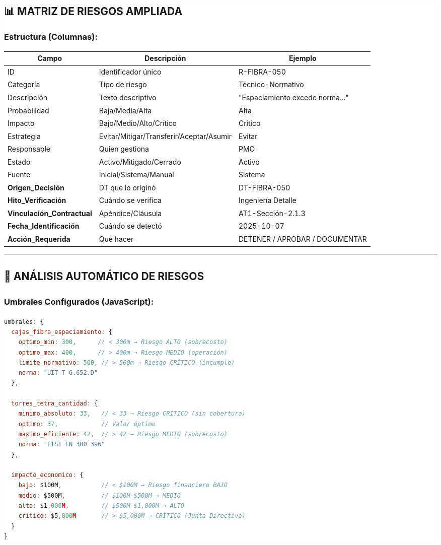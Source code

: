 
## 📊 **MATRIZ DE RIESGOS AMPLIADA**

### **Estructura (Columnas):**

| Campo | Descripción | Ejemplo |
|-------|-------------|---------|
| ID | Identificador único | R-FIBRA-050 |
| Categoría | Tipo de riesgo | Técnico-Normativo |
| Descripción | Texto descriptivo | "Espaciamiento excede norma..." |
| Probabilidad | Baja/Media/Alta | Alta |
| Impacto | Bajo/Medio/Alto/Crítico | Crítico |
| Estrategia | Evitar/Mitigar/Transferir/Aceptar/Asumir | Evitar |
| Responsable | Quien gestiona | PMO |
| Estado | Activo/Mitigado/Cerrado | Activo |
| Fuente | Inicial/Sistema/Manual | Sistema |
| **Origen_Decisión** | DT que lo originó | DT-FIBRA-050 |
| **Hito_Verificación** | Cuándo se verifica | Ingeniería Detalle |
| **Vinculación_Contractual** | Apéndice/Cláusula | AT1-Sección-2.1.3 |
| **Fecha_Identificación** | Cuándo se detectó | 2025-10-07 |
| **Acción_Requerida** | Qué hacer | DETENER / APROBAR / DOCUMENTAR |

---

## 🎯 **ANÁLISIS AUTOMÁTICO DE RIESGOS**

### **Umbrales Configurados (JavaScript):**

```javascript
umbrales: {
  cajas_fibra_espaciamiento: {
    optimo_min: 300,      // < 300m → Riesgo ALTO (sobrecosto)
    optimo_max: 400,      // > 400m → Riesgo MEDIO (operación)
    limite_normativo: 500, // > 500m → Riesgo CRÍTICO (incumple)
    norma: "UIT-T G.652.D"
  },
  
  torres_tetra_cantidad: {
    minimo_absoluto: 33,   // < 33 → Riesgo CRÍTICO (sin cobertura)
    optimo: 37,            // Valor óptimo
    maximo_eficiente: 42,  // > 42 → Riesgo MEDIO (sobrecosto)
    norma: "ETSI EN 300 396"
  },
  
  impacto_economico: {
    bajo: $100M,           // < $100M → Riesgo financiero BAJO
    medio: $500M,          // $100M-$500M → MEDIO
    alto: $1,000M,         // $500M-$1,000M → ALTO
    critico: $5,000M       // > $5,000M → CRÍTICO (Junta Directiva)
  }
}
```
